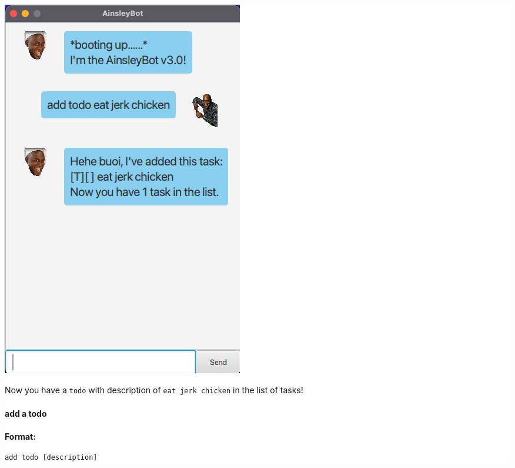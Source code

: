 ![Add Example](AddExample.png)

Now you have a `todo` with description of `eat jerk chicken` in the list of tasks!

#### add a todo
**Format:** 

`add todo [description]`
